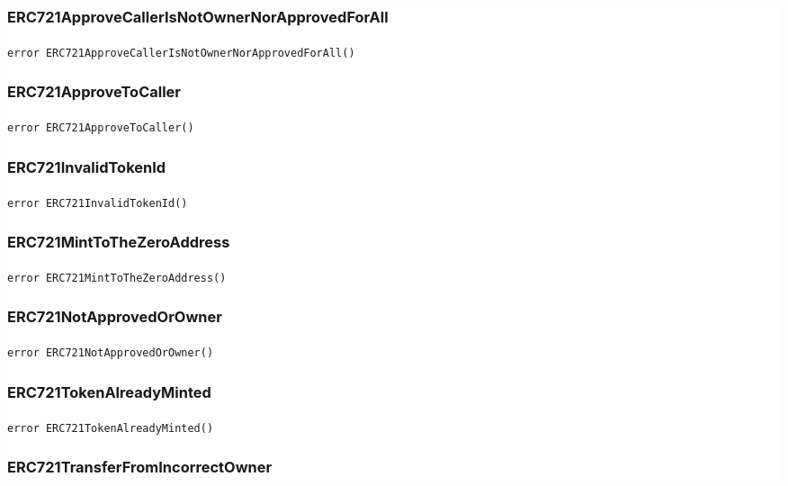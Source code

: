 ### ERC721ApproveCallerIsNotOwnerNorApprovedForAll

```solidity
error ERC721ApproveCallerIsNotOwnerNorApprovedForAll()
```






### ERC721ApproveToCaller

```solidity
error ERC721ApproveToCaller()
```






### ERC721InvalidTokenId

```solidity
error ERC721InvalidTokenId()
```






### ERC721MintToTheZeroAddress

```solidity
error ERC721MintToTheZeroAddress()
```






### ERC721NotApprovedOrOwner

```solidity
error ERC721NotApprovedOrOwner()
```






### ERC721TokenAlreadyMinted

```solidity
error ERC721TokenAlreadyMinted()
```






### ERC721TransferFromIncorrectOwner
